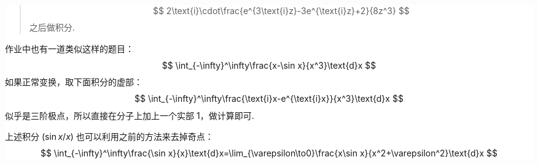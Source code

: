 > $$
> 2\text{i}\cdot\frac{e^{3\text{i}z}-3e^{\text{i}z}+2}{8z^3}
> $$
> 之后做积分.

作业中也有一道类似这样的题目：
$$
\int_{-\infty}^\infty\frac{x-\sin x}{x^3}\text{d}x
$$
如果正常变换，取下面积分的虚部：
$$
\int_{-\infty}^\infty\frac{\text{i}x-e^{\text{i}x}}{x^3}\text{d}x
$$
似乎是三阶极点，所以直接在分子上加上一个实部 $1$，做计算即可.

上述积分 ($\sin x/x$) 也可以利用之前的方法来去掉奇点：
$$
\int_{-\infty}^\infty\frac{\sin x}{x}\text{d}x=\lim_{\varepsilon\to0}\frac{x\sin x}{x^2+\varepsilon^2}\text{d}x
$$